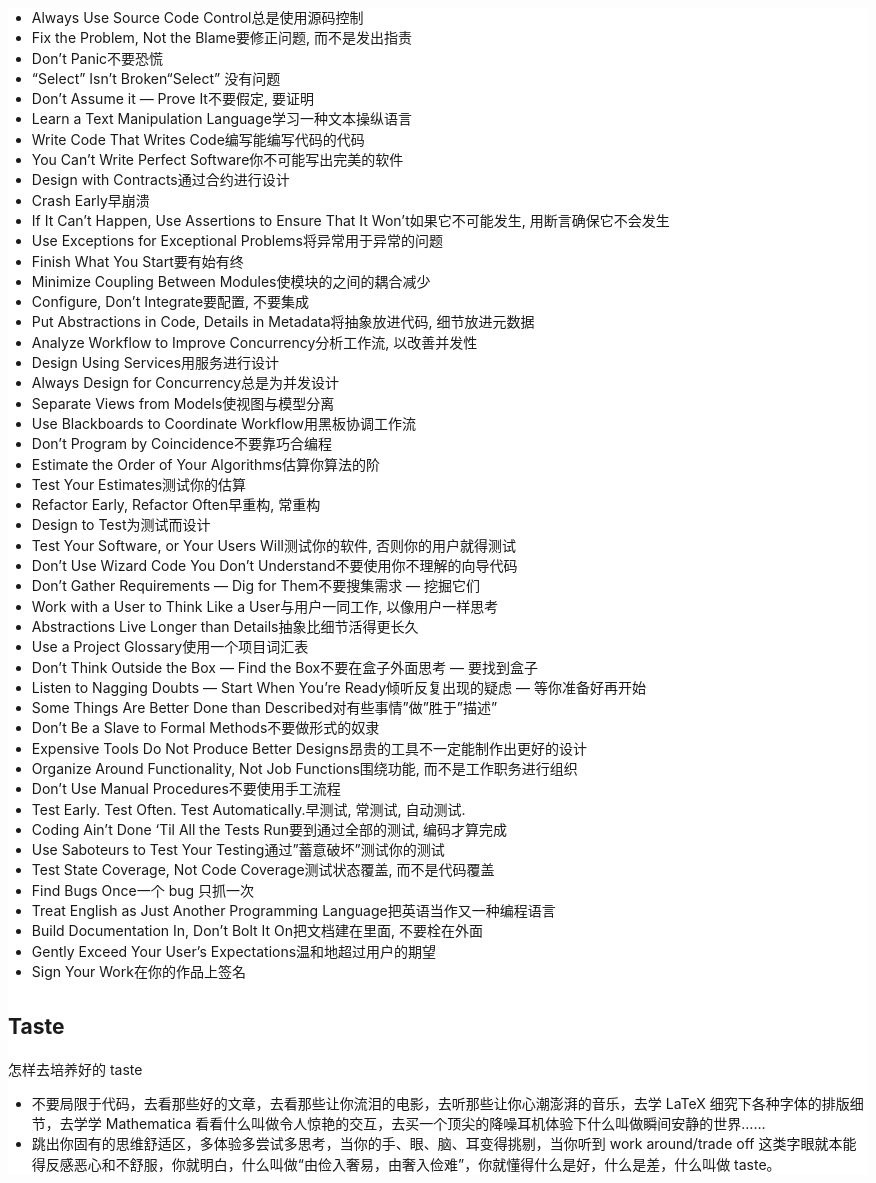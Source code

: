 * Always Use Source Code Control总是使用源码控制
* Fix the Problem, Not the Blame要修正问题, 而不是发出指责
* Don’t Panic不要恐慌
* “Select” Isn’t Broken“Select” 没有问题
* Don’t Assume it — Prove It不要假定, 要证明
* Learn a Text Manipulation Language学习一种文本操纵语言
* Write Code That Writes Code编写能编写代码的代码
* You Can’t Write Perfect Software你不可能写出完美的软件
* Design with Contracts通过合约进行设计
* Crash Early早崩溃
* If It Can’t Happen, Use Assertions to Ensure That It Won’t如果它不可能发生, 用断言确保它不会发生
* Use Exceptions for Exceptional Problems将异常用于异常的问题
* Finish What You Start要有始有终
* Minimize Coupling Between Modules使模块的之间的耦合减少
* Configure, Don’t Integrate要配置, 不要集成
* Put Abstractions in Code, Details in Metadata将抽象放进代码, 细节放进元数据
* Analyze Workflow to Improve Concurrency分析工作流, 以改善并发性
* Design Using Services用服务进行设计
* Always Design for Concurrency总是为并发设计
* Separate Views from Models使视图与模型分离
* Use Blackboards to Coordinate Workflow用黑板协调工作流
* Don’t Program by Coincidence不要靠巧合编程
* Estimate the Order of Your Algorithms估算你算法的阶
* Test Your Estimates测试你的估算
* Refactor Early, Refactor Often早重构, 常重构
* Design to Test为测试而设计
* Test Your Software, or Your Users Will测试你的软件, 否则你的用户就得测试
* Don’t Use Wizard Code You Don’t Understand不要使用你不理解的向导代码
* Don’t Gather Requirements — Dig for Them不要搜集需求 — 挖掘它们
* Work with a User to Think Like a User与用户一同工作, 以像用户一样思考
* Abstractions Live Longer than Details抽象比细节活得更长久
* Use a Project Glossary使用一个项目词汇表
* Don’t Think Outside the Box — Find the Box不要在盒子外面思考 — 要找到盒子
* Listen to Nagging Doubts — Start When You’re Ready倾听反复出现的疑虑 — 等你准备好再开始
* Some Things Are Better Done than Described对有些事情”做”胜于”描述”
* Don’t Be a Slave to Formal Methods不要做形式的奴隶
* Expensive Tools Do Not Produce Better Designs昂贵的工具不一定能制作出更好的设计
* Organize Around Functionality, Not Job Functions围绕功能, 而不是工作职务进行组织
* Don’t Use Manual Procedures不要使用手工流程
* Test Early. Test Often. Test Automatically.早测试, 常测试, 自动测试.
* Coding Ain’t Done ‘Til All the Tests Run要到通过全部的测试, 编码才算完成
* Use Saboteurs to Test Your Testing通过”蓄意破坏”测试你的测试
* Test State Coverage, Not Code Coverage测试状态覆盖, 而不是代码覆盖
* Find Bugs Once一个 bug 只抓一次
* Treat English as Just Another Programming Language把英语当作又一种编程语言
* Build Documentation In, Don’t Bolt It On把文档建在里面, 不要栓在外面
* Gently Exceed Your User’s Expectations温和地超过用户的期望
* Sign Your Work在你的作品上签名

## Taste

怎样去培养好的 taste

* 不要局限于代码，去看那些好的文章，去看那些让你流泪的电影，去听那些让你心潮澎湃的音乐，去学 LaTeX 细究下各种字体的排版细节，去学学 Mathematica 看看什么叫做令人惊艳的交互，去买一个顶尖的降噪耳机体验下什么叫做瞬间安静的世界……
* 跳出你固有的思维舒适区，多体验多尝试多思考，当你的手、眼、脑、耳变得挑剔，当你听到 work around/trade off 这类字眼就本能得反感恶心和不舒服，你就明白，什么叫做“由俭入奢易，由奢入俭难”，你就懂得什么是好，什么是差，什么叫做 taste。
